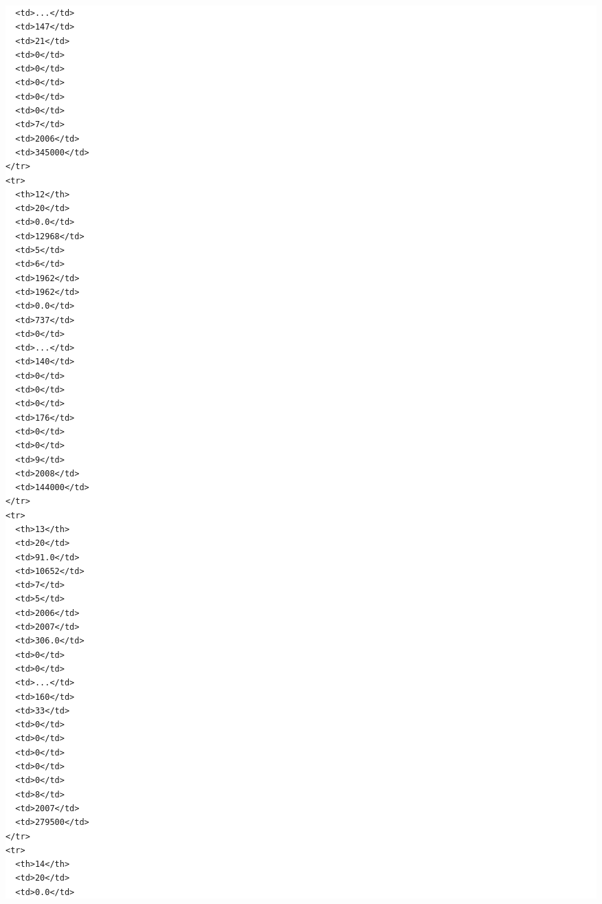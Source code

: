       <td>...</td>
      <td>147</td>
      <td>21</td>
      <td>0</td>
      <td>0</td>
      <td>0</td>
      <td>0</td>
      <td>0</td>
      <td>7</td>
      <td>2006</td>
      <td>345000</td>
    </tr>
    <tr>
      <th>12</th>
      <td>20</td>
      <td>0.0</td>
      <td>12968</td>
      <td>5</td>
      <td>6</td>
      <td>1962</td>
      <td>1962</td>
      <td>0.0</td>
      <td>737</td>
      <td>0</td>
      <td>...</td>
      <td>140</td>
      <td>0</td>
      <td>0</td>
      <td>0</td>
      <td>176</td>
      <td>0</td>
      <td>0</td>
      <td>9</td>
      <td>2008</td>
      <td>144000</td>
    </tr>
    <tr>
      <th>13</th>
      <td>20</td>
      <td>91.0</td>
      <td>10652</td>
      <td>7</td>
      <td>5</td>
      <td>2006</td>
      <td>2007</td>
      <td>306.0</td>
      <td>0</td>
      <td>0</td>
      <td>...</td>
      <td>160</td>
      <td>33</td>
      <td>0</td>
      <td>0</td>
      <td>0</td>
      <td>0</td>
      <td>0</td>
      <td>8</td>
      <td>2007</td>
      <td>279500</td>
    </tr>
    <tr>
      <th>14</th>
      <td>20</td>
      <td>0.0</td>